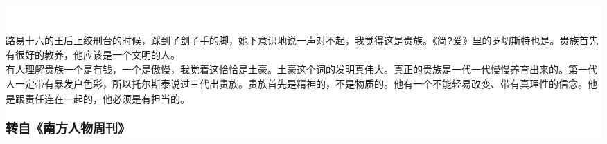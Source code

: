  <br style="font-family: 'Courier New', Courier, monospace;"/>
 <br style="font-family: 'Courier New', Courier, monospace;"/>
 <span style="font-family: 'Courier New', Courier, monospace; background-color: rgb(255, 255, 255);">
  路易十六的王后上绞刑台的时候，踩到了刽子手的脚，她下意识地说一声对不起，我觉得这是贵族。《简?爱》里的罗切斯特也是。贵族首先有很好的教养，他应该是一个文明的人。
 </span>
 <br style="font-family: 'Courier New', Courier, monospace;"/>
 <span style="font-family: 'Courier New', Courier, monospace; background-color: rgb(255, 255, 255);">
  有人理解贵族一个是有钱，一个是傲慢，我觉着这恰恰是土豪。土豪这个词的发明真伟大。真正的贵族是一代一代慢慢养育出来的。第一代人一定带有暴发户色彩，所以托尔斯泰说过三代出贵族。贵族首先是精神的，不是物质的。他有一个不能轻易改变、带有真理性的信念。他是跟责任连在一起的，他必须是有担当的。
 </span>
 <br style="font-family: 'Courier New', Courier, monospace;"/>
 <br style="font-family: 'Courier New', Courier, monospace;"/>
 <span style="font-family: 'Courier New', Courier, monospace; background-color: rgb(255, 255, 255);">
  <font size="4">
   <b>
    转自《南方人物周刊》
   </b>
  </font>
 </span>
</div>

